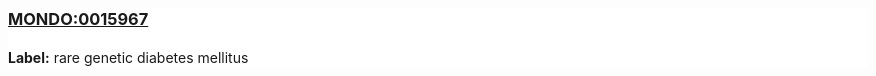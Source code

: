 
### [MONDO:0015967](http://purl.obolibrary.org/obo/MONDO_0015967)
**Label:** rare genetic diabetes mellitus
